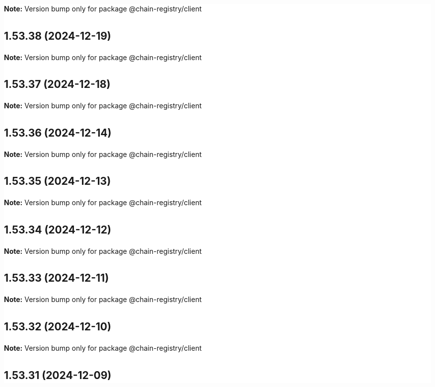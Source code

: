 **Note:** Version bump only for package @chain-registry/client





## 1.53.38 (2024-12-19)

**Note:** Version bump only for package @chain-registry/client





## 1.53.37 (2024-12-18)

**Note:** Version bump only for package @chain-registry/client





## 1.53.36 (2024-12-14)

**Note:** Version bump only for package @chain-registry/client





## 1.53.35 (2024-12-13)

**Note:** Version bump only for package @chain-registry/client





## 1.53.34 (2024-12-12)

**Note:** Version bump only for package @chain-registry/client





## 1.53.33 (2024-12-11)

**Note:** Version bump only for package @chain-registry/client





## 1.53.32 (2024-12-10)

**Note:** Version bump only for package @chain-registry/client





## 1.53.31 (2024-12-09)
